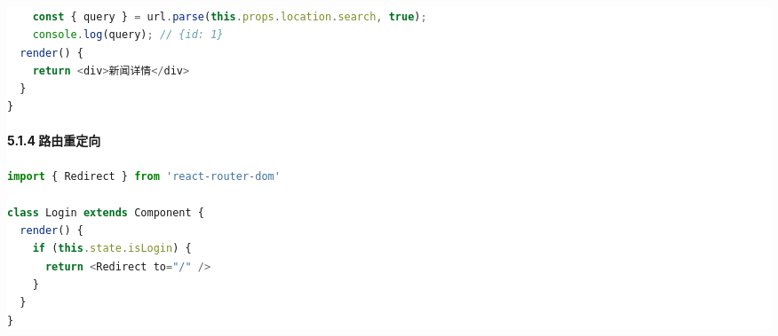 ```javascript
	const { query } = url.parse(this.props.location.search, true);
	console.log(query); // {id: 1}
  render() {
    return <div>新闻详情</div>
  }
}
```

#### 5.1.4 路由重定向

```javascript
import { Redirect } from 'react-router-dom'

class Login extends Component {
  render() {
    if (this.state.isLogin) {
      return <Redirect to="/" />
    }
  }
}
```
